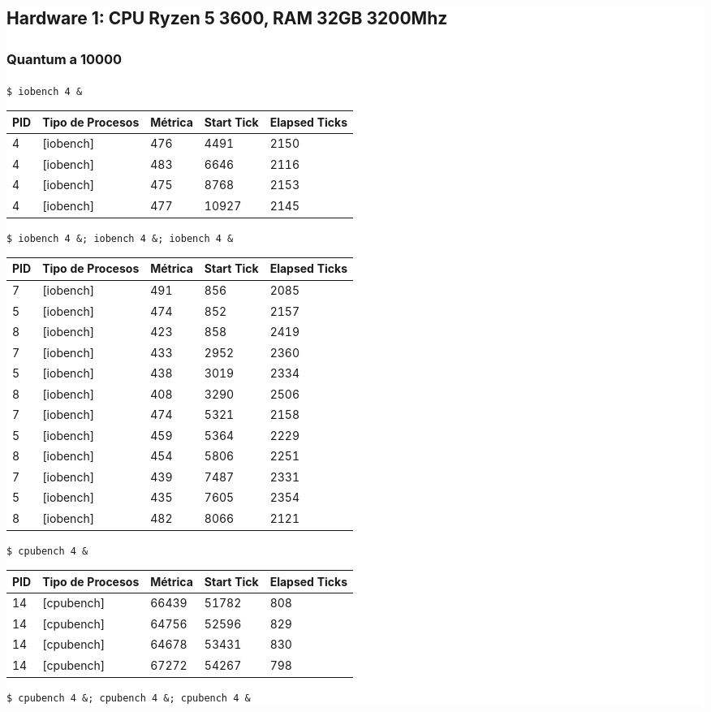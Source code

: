 ## Hardware 1: CPU Ryzen 5 3600, RAM 32GB 3200Mhz
### Quantum a 10000

`$ iobench 4 &`  

| PID | Tipo de Procesos | Métrica | Start Tick | Elapsed Ticks |
|-----|------------------|---------|------------|----------------|
| 4 | [iobench] | 476 | 4491 | 2150 |
| 4 | [iobench] | 483 | 6646 | 2116 |
| 4 | [iobench] | 475 | 8768 | 2153 |
| 4 | [iobench] | 477 | 10927| 2145 |

`$ iobench 4 &; iobench 4 &; iobench 4 &`  

| PID | Tipo de Procesos | Métrica | Start Tick | Elapsed Ticks |
|-----|------------------|---------|------------|----------------|
| 7 | [iobench] | 491 | 856 | 2085 |
| 5 | [iobench] | 474 | 852 | 2157 |
| 8 | [iobench] | 423 | 858 | 2419 |
| 7 | [iobench] | 433 | 2952 | 2360 |
| 5 | [iobench] | 438 | 3019 | 2334 |
| 8 | [iobench] | 408 | 3290 | 2506 |
| 7 | [iobench] | 474 | 5321 | 2158 |
| 5 | [iobench] | 459 | 5364 | 2229 |
| 8 | [iobench] | 454 | 5806 | 2251 |
| 7 | [iobench] | 439 | 7487 | 2331 |
| 5 | [iobench] | 435 | 7605 | 2354 |
| 8 | [iobench] | 482 | 8066 | 2121 |

`$ cpubench 4 &`  

| PID | Tipo de Procesos | Métrica | Start Tick | Elapsed Ticks |
|-----|------------------|---------|------------|----------------|
| 14 | [cpubench] | 66439 | 51782 | 808 |
| 14 | [cpubench] | 64756 | 52596 | 829 |
| 14 | [cpubench] | 64678 | 53431 | 830 |
| 14 | [cpubench] | 67272 | 54267 | 798 |

`$ cpubench 4 &; cpubench 4 &; cpubench 4 &`  

